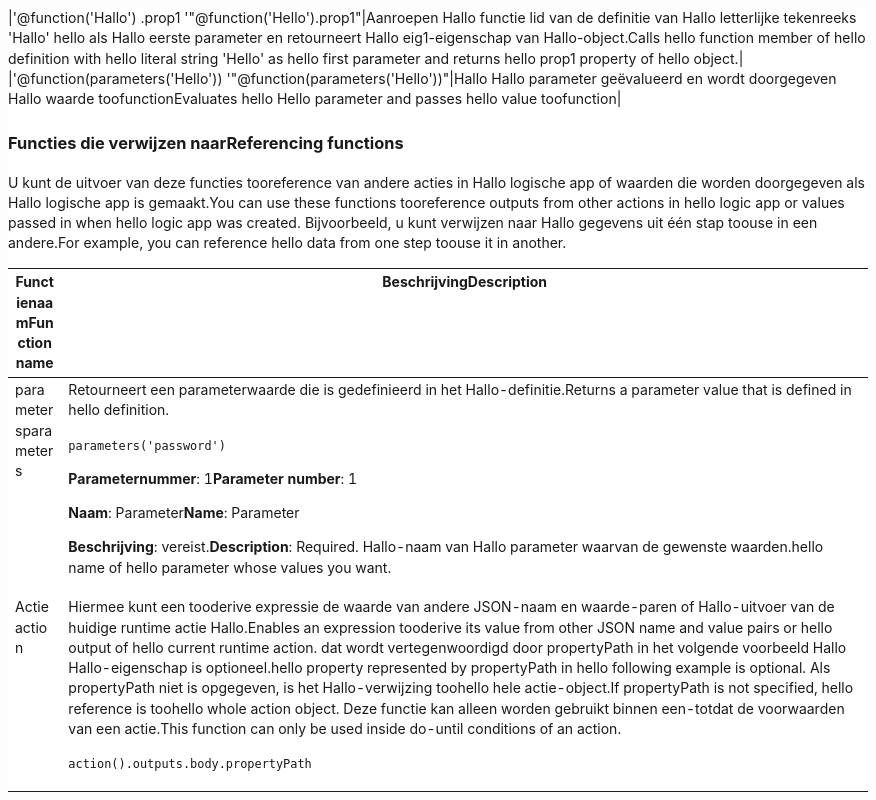 |<span data-ttu-id="e93b5-271">'@function('Hallo') .prop1 '</span><span class="sxs-lookup"><span data-stu-id="e93b5-271">"@function('Hello').prop1"</span></span>|<span data-ttu-id="e93b5-272">Aanroepen Hallo functie lid van de definitie van Hallo letterlijke tekenreeks 'Hallo' hello als Hallo eerste parameter en retourneert Hallo eig1-eigenschap van Hallo-object.</span><span class="sxs-lookup"><span data-stu-id="e93b5-272">Calls hello function member of hello definition with hello literal string 'Hello' as hello first parameter and returns hello prop1 property of hello object.</span></span>|  
|<span data-ttu-id="e93b5-273">'@function(parameters('Hello')) '</span><span class="sxs-lookup"><span data-stu-id="e93b5-273">"@function(parameters('Hello'))"</span></span>|<span data-ttu-id="e93b5-274">Hallo Hallo parameter geëvalueerd en wordt doorgegeven Hallo waarde toofunction</span><span class="sxs-lookup"><span data-stu-id="e93b5-274">Evaluates hello Hello parameter and passes hello value toofunction</span></span>|  
  
### <a name="referencing-functions"></a><span data-ttu-id="e93b5-275">Functies die verwijzen naar</span><span class="sxs-lookup"><span data-stu-id="e93b5-275">Referencing functions</span></span>  

<span data-ttu-id="e93b5-276">U kunt de uitvoer van deze functies tooreference van andere acties in Hallo logische app of waarden die worden doorgegeven als Hallo logische app is gemaakt.</span><span class="sxs-lookup"><span data-stu-id="e93b5-276">You can use these functions tooreference outputs from other actions in hello logic app or values passed in when hello logic app was created.</span></span> <span data-ttu-id="e93b5-277">Bijvoorbeeld, u kunt verwijzen naar Hallo gegevens uit één stap toouse in een andere.</span><span class="sxs-lookup"><span data-stu-id="e93b5-277">For example, you can reference hello data from one step toouse it in another.</span></span>  
  
|<span data-ttu-id="e93b5-278">Functienaam</span><span class="sxs-lookup"><span data-stu-id="e93b5-278">Function name</span></span>|<span data-ttu-id="e93b5-279">Beschrijving</span><span class="sxs-lookup"><span data-stu-id="e93b5-279">Description</span></span>|  
|-------------------|-----------------|  
|<span data-ttu-id="e93b5-280">parameters</span><span class="sxs-lookup"><span data-stu-id="e93b5-280">parameters</span></span>|<span data-ttu-id="e93b5-281">Retourneert een parameterwaarde die is gedefinieerd in het Hallo-definitie.</span><span class="sxs-lookup"><span data-stu-id="e93b5-281">Returns a parameter value that is defined in hello definition.</span></span> <p>`parameters('password')` <p> <span data-ttu-id="e93b5-282">**Parameternummer**: 1</span><span class="sxs-lookup"><span data-stu-id="e93b5-282">**Parameter number**: 1</span></span> <p> <span data-ttu-id="e93b5-283">**Naam**: Parameter</span><span class="sxs-lookup"><span data-stu-id="e93b5-283">**Name**: Parameter</span></span> <p> <span data-ttu-id="e93b5-284">**Beschrijving**: vereist.</span><span class="sxs-lookup"><span data-stu-id="e93b5-284">**Description**: Required.</span></span> <span data-ttu-id="e93b5-285">Hallo-naam van Hallo parameter waarvan de gewenste waarden.</span><span class="sxs-lookup"><span data-stu-id="e93b5-285">hello name of hello parameter whose values you want.</span></span>|  
|<span data-ttu-id="e93b5-286">Actie</span><span class="sxs-lookup"><span data-stu-id="e93b5-286">action</span></span>|<span data-ttu-id="e93b5-287">Hiermee kunt een tooderive expressie de waarde van andere JSON-naam en waarde-paren of Hallo-uitvoer van de huidige runtime actie Hallo.</span><span class="sxs-lookup"><span data-stu-id="e93b5-287">Enables an expression tooderive its value from other JSON name and value pairs or hello output of hello current runtime action.</span></span> <span data-ttu-id="e93b5-288">dat wordt vertegenwoordigd door propertyPath in het volgende voorbeeld Hallo Hallo-eigenschap is optioneel.</span><span class="sxs-lookup"><span data-stu-id="e93b5-288">hello property represented by propertyPath in hello following example is optional.</span></span> <span data-ttu-id="e93b5-289">Als propertyPath niet is opgegeven, is het Hallo-verwijzing toohello hele actie-object.</span><span class="sxs-lookup"><span data-stu-id="e93b5-289">If propertyPath is not specified, hello reference is toohello whole action object.</span></span> <span data-ttu-id="e93b5-290">Deze functie kan alleen worden gebruikt binnen een-totdat de voorwaarden van een actie.</span><span class="sxs-lookup"><span data-stu-id="e93b5-290">This function can only be used inside do-until conditions of an action.</span></span> <p>`action().outputs.body.propertyPath`|  